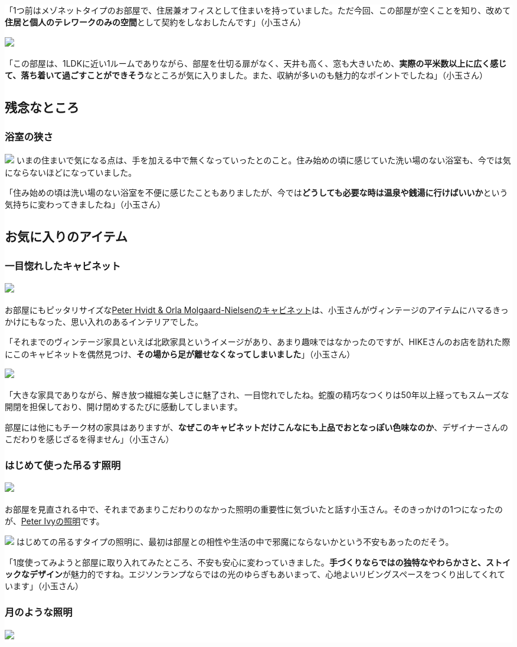 「1つ前はメゾネットタイプのお部屋で、住居兼オフィスとして住まいを持っていました。ただ今回、この部屋が空くことを知り、改めて**住居と個人のテレワークのみの空間**として契約をしなおしたんです」（小玉さん）

![](https://assets.media-platform.com/roomie/dist/images/2021/08/DSCF5200.jpg)

「この部屋は、1LDKに近い1ルームでありながら、部屋を仕切る扉がなく、天井も高く、窓も大きいため、**実際の平米数以上に広く感じて、落ち着いて過ごすことができそう**なところが気に入りました。また、収納が多いのも魅力的なポイントでしたね」（小玉さん）

## 残念なところ

### 浴室の狭さ

![](https://assets.media-platform.com/roomie/dist/images/2021/08/DSCF1664.jpg)
いまの住まいで気になる点は、手を加える中で無くなっていったとのこと。住み始めの頃に感じていた洗い場のない浴室も、今では気にならないほどになっていました。

「住み始めの頃は洗い場のない浴室を不便に感じたこともありましたが、今では**どうしても必要な時は温泉や銭湯に行けばいいか**という気持ちに変わってきましたね」（小玉さん）

## お気に入りのアイテム

### 一目惚れしたキャビネット

![](https://assets.media-platform.com/roomie/dist/images/2021/09/DSCF5102.jpg)

お部屋にもピッタリサイズな[Peter Hvidt & Orla Molgaard-Nielsenのキャビネット](https://item.hike-shop.com/?pid=159771777)は、小玉さんがヴィンテージのアイテムにハマるきっかけにもなった、思い入れのあるインテリアでした。

「それまでのヴィンテージ家具といえば北欧家具というイメージがあり、あまり趣味ではなかったのですが、HIKEさんのお店を訪れた際にこのキャビネットを偶然見つけ、**その場から足が離せなくなってしまいました**」（小玉さん）

![](https://assets.media-platform.com/roomie/dist/images/2021/08/DSCF1649.jpg)

「大きな家具でありながら、解き放つ繊細な美しさに魅了され、一目惚れでしたね。蛇腹の精巧なつくりは50年以上経ってもスムーズな開閉を担保しており、開け閉めするたびに感動してしまいます。

部屋には他にもチーク材の家具はありますが、**なぜこのキャビネットだけこんなにも上品でおとなっぽい色味なのか**、デザイナーさんのこだわりを感じざるを得ません」（小玉さん）

### はじめて使った吊るす照明

![](https://assets.media-platform.com/roomie/dist/images/2021/08/DSCF1637.jpg)

お部屋を見直される中で、それまであまりこだわりのなかった照明の重要性に気づいたと話す小玉さん。そのきっかけの1つになったのが、[Peter Ivyの照明](https://www.peterivy.com/ja/peterivy/light-capsule-l/)です。

![](https://assets.media-platform.com/roomie/dist/images/2021/08/DSCF5097.jpg)
はじめての吊るすタイプの照明に、最初は部屋との相性や生活の中で邪魔にならないかという不安もあったのだそう。

「1度使ってみようと部屋に取り入れてみたところ、不安も安心に変わっていきました。**手づくりならではの独特なやわらかさと、ストイックなデザイン**が魅力的ですね。エジソンランプならではの光のゆらぎもあいまって、心地よいリビングスペースをつくり出してくれています」（小玉さん）

### 月のような照明

![](https://assets.media-platform.com/roomie/dist/images/2021/08/DSCF1640.jpg)
